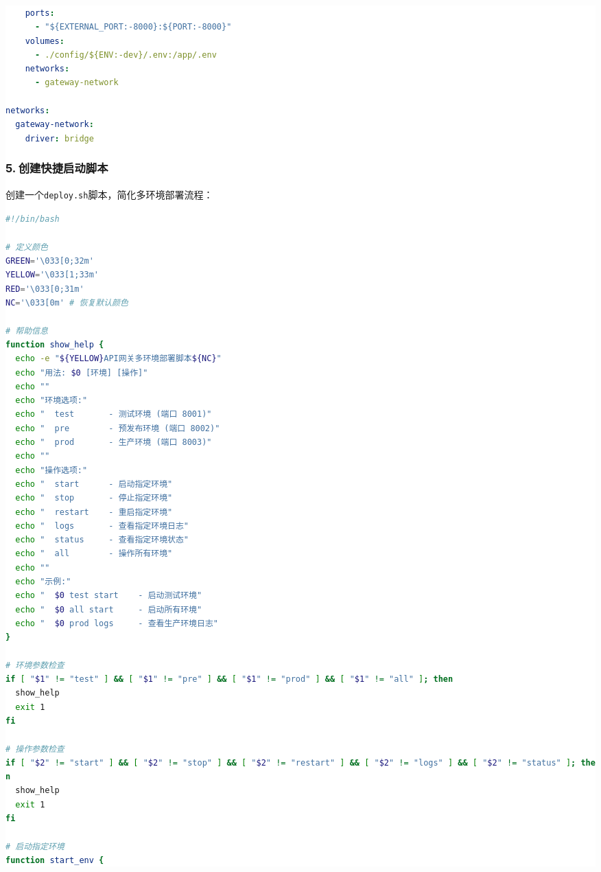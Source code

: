 ```yaml
    ports:
      - "${EXTERNAL_PORT:-8000}:${PORT:-8000}"
    volumes:
      - ./config/${ENV:-dev}/.env:/app/.env
    networks:
      - gateway-network

networks:
  gateway-network:
    driver: bridge
```

### 5. 创建快捷启动脚本

创建一个`deploy.sh`脚本，简化多环境部署流程：

```bash
#!/bin/bash

# 定义颜色
GREEN='\033[0;32m'
YELLOW='\033[1;33m'
RED='\033[0;31m'
NC='\033[0m' # 恢复默认颜色

# 帮助信息
function show_help {
  echo -e "${YELLOW}API网关多环境部署脚本${NC}"
  echo "用法: $0 [环境] [操作]"
  echo ""
  echo "环境选项:"
  echo "  test       - 测试环境 (端口 8001)"
  echo "  pre        - 预发布环境 (端口 8002)"
  echo "  prod       - 生产环境 (端口 8003)"
  echo ""
  echo "操作选项:"
  echo "  start      - 启动指定环境"
  echo "  stop       - 停止指定环境"
  echo "  restart    - 重启指定环境"
  echo "  logs       - 查看指定环境日志"
  echo "  status     - 查看指定环境状态"
  echo "  all        - 操作所有环境"
  echo ""
  echo "示例:"
  echo "  $0 test start    - 启动测试环境"
  echo "  $0 all start     - 启动所有环境"
  echo "  $0 prod logs     - 查看生产环境日志"
}

# 环境参数检查
if [ "$1" != "test" ] && [ "$1" != "pre" ] && [ "$1" != "prod" ] && [ "$1" != "all" ]; then
  show_help
  exit 1
fi

# 操作参数检查
if [ "$2" != "start" ] && [ "$2" != "stop" ] && [ "$2" != "restart" ] && [ "$2" != "logs" ] && [ "$2" != "status" ]; then
  show_help
  exit 1
fi

# 启动指定环境
function start_env {
```